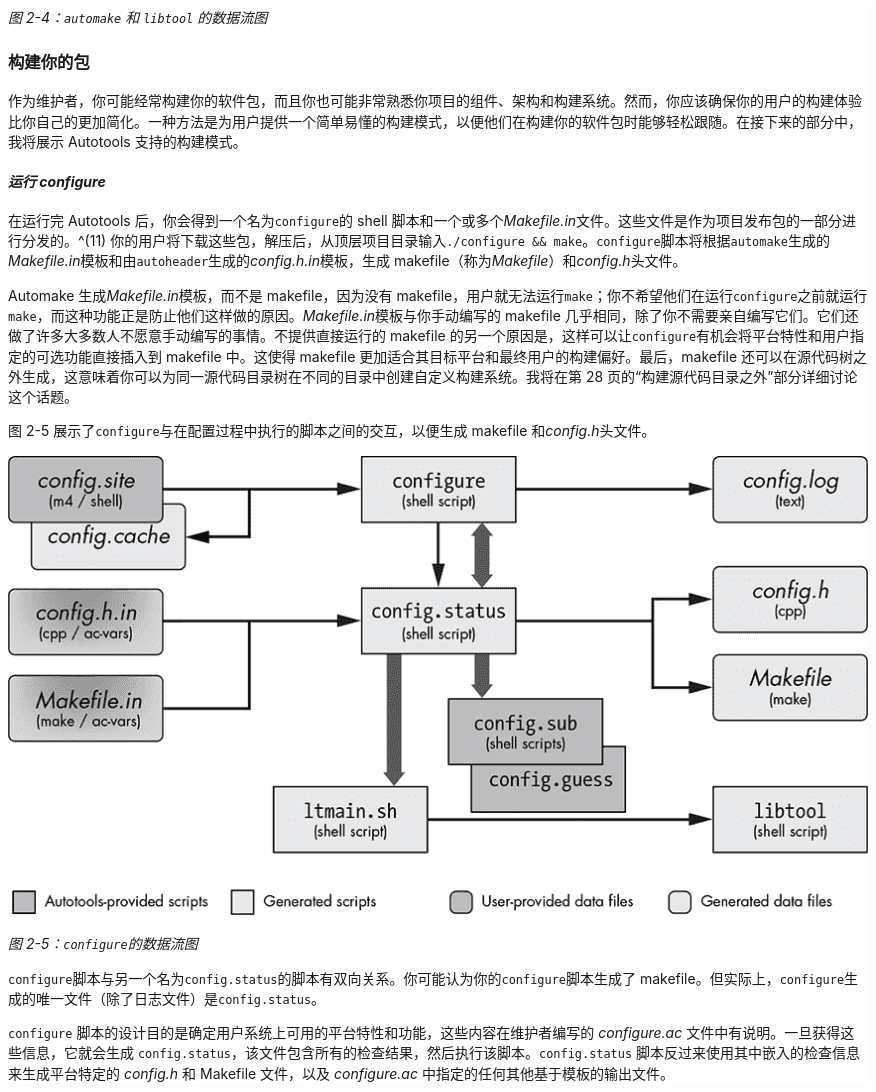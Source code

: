 *图 2-4：`automake` 和 `libtool` 的数据流图*

### 构建你的包

作为维护者，你可能经常构建你的软件包，而且你也可能非常熟悉你项目的组件、架构和构建系统。然而，你应该确保你的用户的构建体验比你自己的更加简化。一种方法是为用户提供一个简单易懂的构建模式，以便他们在构建你的软件包时能够轻松跟随。在接下来的部分中，我将展示 Autotools 支持的构建模式。

#### *运行 configure*

在运行完 Autotools 后，你会得到一个名为`configure`的 shell 脚本和一个或多个*Makefile.in*文件。这些文件是作为项目发布包的一部分进行分发的。^(11) 你的用户将下载这些包，解压后，从顶层项目目录输入`./configure && make`。`configure`脚本将根据`automake`生成的*Makefile.in*模板和由`autoheader`生成的*config.h.in*模板，生成 makefile（称为*Makefile*）和*config.h*头文件。

Automake 生成*Makefile.in*模板，而不是 makefile，因为没有 makefile，用户就无法运行`make`；你不希望他们在运行`configure`之前就运行`make`，而这种功能正是防止他们这样做的原因。*Makefile.in*模板与你手动编写的 makefile 几乎相同，除了你不需要亲自编写它们。它们还做了许多大多数人不愿意手动编写的事情。不提供直接运行的 makefile 的另一个原因是，这样可以让`configure`有机会将平台特性和用户指定的可选功能直接插入到 makefile 中。这使得 makefile 更加适合其目标平台和最终用户的构建偏好。最后，makefile 还可以在源代码树之外生成，这意味着你可以为同一源代码目录树在不同的目录中创建自定义构建系统。我将在第 28 页的“构建源代码目录之外”部分详细讨论这个话题。

图 2-5 展示了`configure`与在配置过程中执行的脚本之间的交互，以便生成 makefile 和*config.h*头文件。

![图片](img/02fig05.jpg)

*图 2-5：`configure`的数据流图*

`configure`脚本与另一个名为`config.status`的脚本有双向关系。你可能认为你的`configure`脚本生成了 makefile。但实际上，`configure`生成的唯一文件（除了日志文件）是`config.status`。

`configure` 脚本的设计目的是确定用户系统上可用的平台特性和功能，这些内容在维护者编写的 *configure.ac* 文件中有说明。一旦获得这些信息，它就会生成 `config.status`，该文件包含所有的检查结果，然后执行该脚本。`config.status` 脚本反过来使用其中嵌入的检查信息来生成平台特定的 *config.h* 和 Makefile 文件，以及 *configure.ac* 中指定的任何其他基于模板的输出文件。

